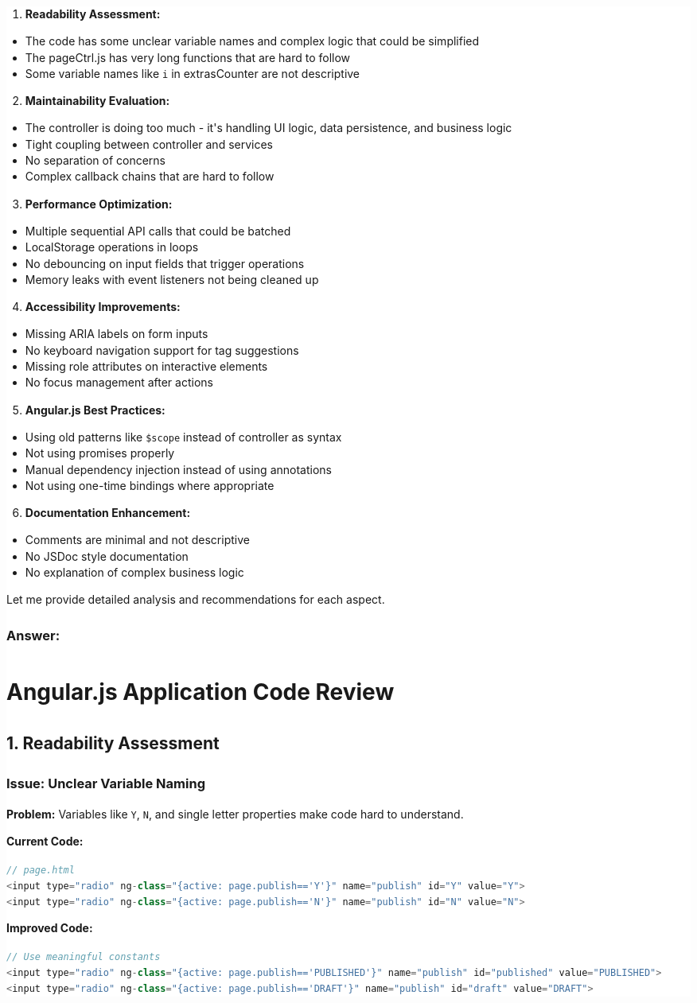 1. **Readability Assessment:**
- The code has some unclear variable names and complex logic that could be simplified
- The pageCtrl.js has very long functions that are hard to follow
- Some variable names like `i` in extrasCounter are not descriptive

2. **Maintainability Evaluation:**
- The controller is doing too much - it's handling UI logic, data persistence, and business logic
- Tight coupling between controller and services
- No separation of concerns
- Complex callback chains that are hard to follow

3. **Performance Optimization:**
- Multiple sequential API calls that could be batched
- LocalStorage operations in loops
- No debouncing on input fields that trigger operations
- Memory leaks with event listeners not being cleaned up

4. **Accessibility Improvements:**
- Missing ARIA labels on form inputs
- No keyboard navigation support for tag suggestions
- Missing role attributes on interactive elements
- No focus management after actions

5. **Angular.js Best Practices:**
- Using old patterns like `$scope` instead of controller as syntax
- Not using promises properly
- Manual dependency injection instead of using annotations
- Not using one-time bindings where appropriate

6. **Documentation Enhancement:**
- Comments are minimal and not descriptive
- No JSDoc style documentation
- No explanation of complex business logic

Let me provide detailed analysis and recommendations for each aspect.

### Answer:
# Angular.js Application Code Review

## 1. Readability Assessment

### Issue: Unclear Variable Naming
**Problem:** Variables like `Y`, `N`, and single letter properties make code hard to understand.

**Current Code:**
```js
// page.html
<input type="radio" ng-class="{active: page.publish=='Y'}" name="publish" id="Y" value="Y">
<input type="radio" ng-class="{active: page.publish=='N'}" name="publish" id="N" value="N">
```

**Improved Code:**
```js
// Use meaningful constants
<input type="radio" ng-class="{active: page.publish=='PUBLISHED'}" name="publish" id="published" value="PUBLISHED">
<input type="radio" ng-class="{active: page.publish=='DRAFT'}" name="publish" id="draft" value="DRAFT">
```
